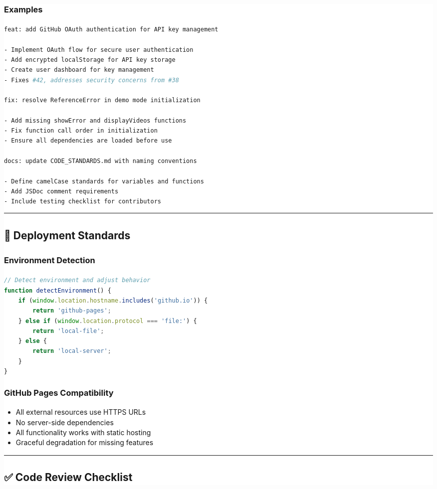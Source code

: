 ### **Examples**
```bash
feat: add GitHub OAuth authentication for API key management

- Implement OAuth flow for secure user authentication
- Add encrypted localStorage for API key storage
- Create user dashboard for key management
- Fixes #42, addresses security concerns from #38

fix: resolve ReferenceError in demo mode initialization

- Add missing showError and displayVideos functions
- Fix function call order in initialization
- Ensure all dependencies are loaded before use

docs: update CODE_STANDARDS.md with naming conventions

- Define camelCase standards for variables and functions
- Add JSDoc comment requirements
- Include testing checklist for contributors
```

---

## 🚀 **Deployment Standards**

### **Environment Detection**
```javascript
// Detect environment and adjust behavior
function detectEnvironment() {
    if (window.location.hostname.includes('github.io')) {
        return 'github-pages';
    } else if (window.location.protocol === 'file:') {
        return 'local-file';
    } else {
        return 'local-server';
    }
}
```

### **GitHub Pages Compatibility**
- All external resources use HTTPS URLs
- No server-side dependencies
- All functionality works with static hosting
- Graceful degradation for missing features

---

## ✅ **Code Review Checklist**
